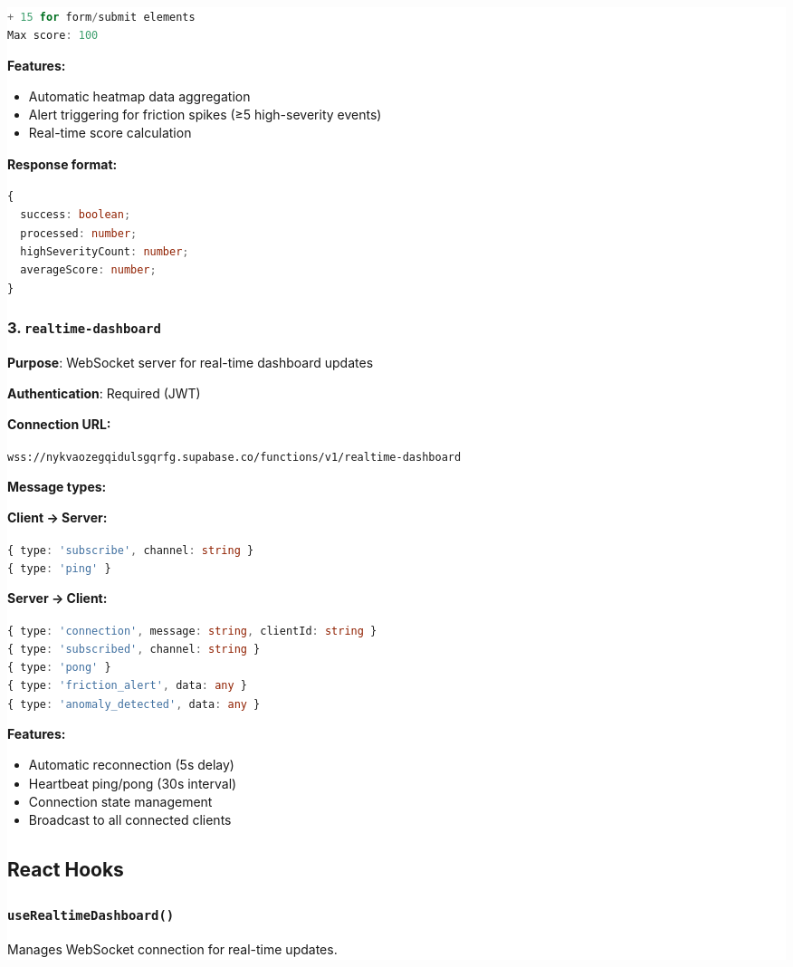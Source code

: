 ```typescript
+ 15 for form/submit elements
Max score: 100
```

**Features:**
- Automatic heatmap data aggregation
- Alert triggering for friction spikes (≥5 high-severity events)
- Real-time score calculation

**Response format:**
```typescript
{
  success: boolean;
  processed: number;
  highSeverityCount: number;
  averageScore: number;
}
```

### 3. `realtime-dashboard`
**Purpose**: WebSocket server for real-time dashboard updates

**Authentication**: Required (JWT)

**Connection URL:**
```
wss://nykvaozegqidulsgqrfg.supabase.co/functions/v1/realtime-dashboard
```

**Message types:**

**Client → Server:**
```typescript
{ type: 'subscribe', channel: string }
{ type: 'ping' }
```

**Server → Client:**
```typescript
{ type: 'connection', message: string, clientId: string }
{ type: 'subscribed', channel: string }
{ type: 'pong' }
{ type: 'friction_alert', data: any }
{ type: 'anomaly_detected', data: any }
```

**Features:**
- Automatic reconnection (5s delay)
- Heartbeat ping/pong (30s interval)
- Connection state management
- Broadcast to all connected clients

## React Hooks

### `useRealtimeDashboard()`
Manages WebSocket connection for real-time updates.
